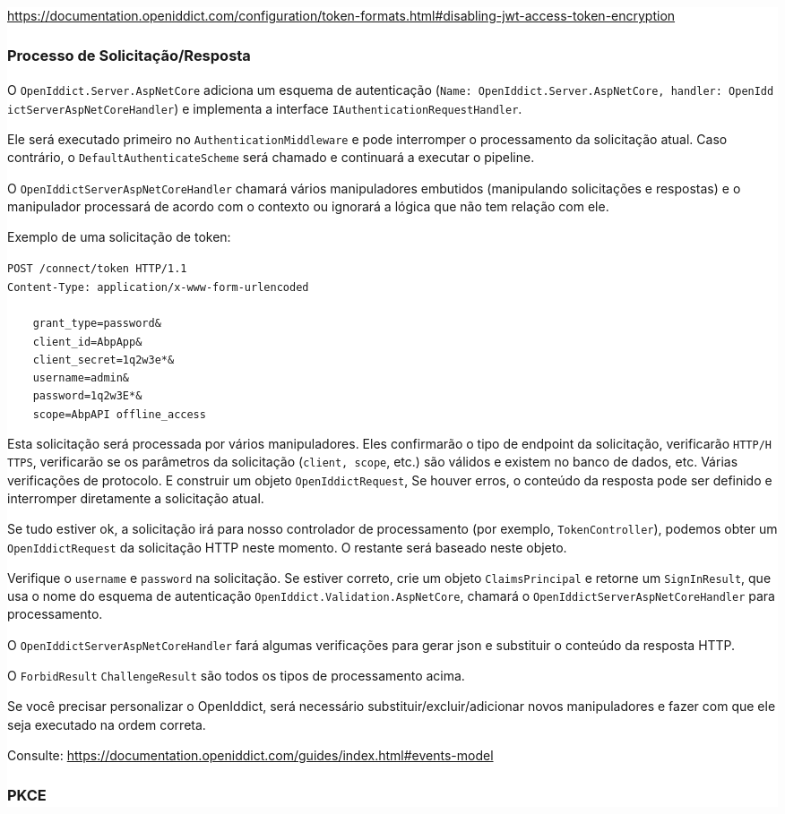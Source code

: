 https://documentation.openiddict.com/configuration/token-formats.html#disabling-jwt-access-token-encryption

### Processo de Solicitação/Resposta

O `OpenIddict.Server.AspNetCore` adiciona um esquema de autenticação (`Name: OpenIddict.Server.AspNetCore, handler: OpenIddictServerAspNetCoreHandler`) e implementa a interface `IAuthenticationRequestHandler`.

Ele será executado primeiro no `AuthenticationMiddleware` e pode interromper o processamento da solicitação atual. Caso contrário, o `DefaultAuthenticateScheme` será chamado e continuará a executar o pipeline.

O `OpenIddictServerAspNetCoreHandler` chamará vários manipuladores embutidos (manipulando solicitações e respostas) e o manipulador processará de acordo com o contexto ou ignorará a lógica que não tem relação com ele.

Exemplo de uma solicitação de token:

```
POST /connect/token HTTP/1.1
Content-Type: application/x-www-form-urlencoded

    grant_type=password&
    client_id=AbpApp&
    client_secret=1q2w3e*&
    username=admin&
    password=1q2w3E*&
    scope=AbpAPI offline_access
```

Esta solicitação será processada por vários manipuladores. Eles confirmarão o tipo de endpoint da solicitação, verificarão `HTTP/HTTPS`, verificarão se os parâmetros da solicitação (`client, scope`, etc.) são válidos e existem no banco de dados, etc. Várias verificações de protocolo. E construir um objeto `OpenIddictRequest`, Se houver erros, o conteúdo da resposta pode ser definido e interromper diretamente a solicitação atual.

Se tudo estiver ok, a solicitação irá para nosso controlador de processamento (por exemplo, `TokenController`), podemos obter um `OpenIddictRequest` da solicitação HTTP neste momento. O restante será baseado neste objeto.

Verifique o `username` e `password` na solicitação. Se estiver correto, crie um objeto `ClaimsPrincipal` e retorne um `SignInResult`, que usa o nome do esquema de autenticação `OpenIddict.Validation.AspNetCore`, chamará o `OpenIddictServerAspNetCoreHandler` para processamento.

O `OpenIddictServerAspNetCoreHandler` fará algumas verificações para gerar json e substituir o conteúdo da resposta HTTP.

O `ForbidResult` `ChallengeResult` são todos os tipos de processamento acima.

Se você precisar personalizar o OpenIddict, será necessário substituir/excluir/adicionar novos manipuladores e fazer com que ele seja executado na ordem correta.

Consulte: https://documentation.openiddict.com/guides/index.html#events-model

### PKCE
